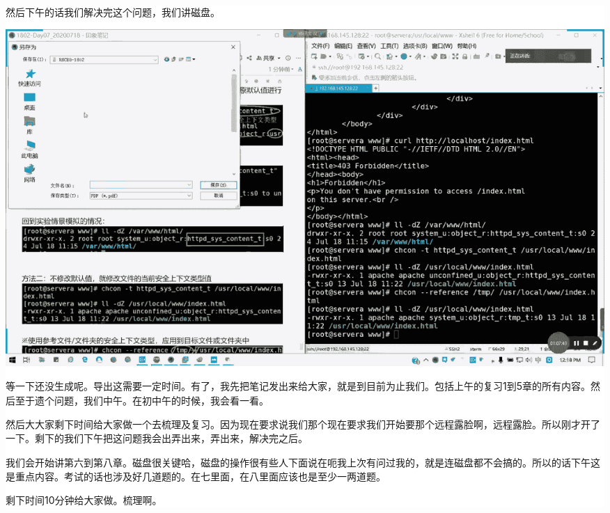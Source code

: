 然后下午的话我们解决完这个问题，我们讲磁盘。

![](img/a0db9b19eec65b0544b267bfb3ffe249_120.png)

等一下还没生成呢。导出这需要一定时间。有了，我先把笔记发出来给大家，就是到目前为止我们。包括上午的复习1到5章的所有内容。然后至于遗个问题，我们中午。在初中午的时候，我会看一看。

然后大大家剩下时间给大家做一个去梳理及复习。因为现在要求说我们那个现在要求我们开始要那个远程露脸啊，远程露脸。所以刚才开了一下。剩下的我们下午把这问题我会出弄出来，弄出来，解决完之后。

我们会开始讲第六到第八章。磁盘很关键哈，磁盘的操作很有些人下面说在呃我上次有问过我的，就是连磁盘都不会搞的。所以的话下午这是重点内容。考试的话也涉及好几道题的。在七里面，在八里面应该也是至少一两道题。

剩下时间10分钟给大家做。梳理啊。